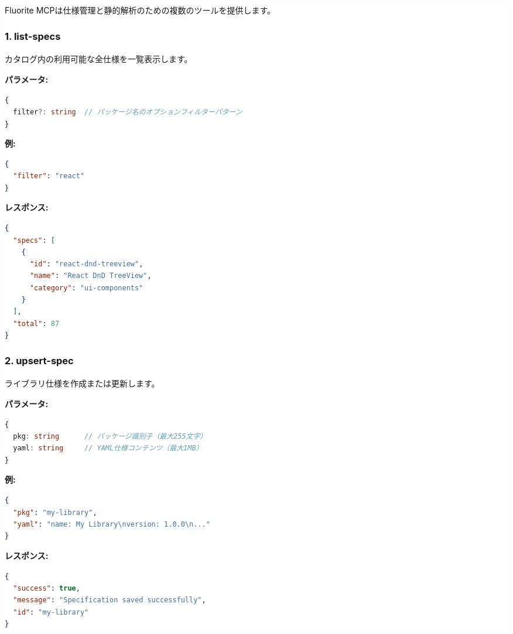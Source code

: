 Fluorite MCPは仕様管理と静的解析のための複数のツールを提供します。

### 1. list-specs

カタログ内の利用可能な全仕様を一覧表示します。

**パラメータ:**
```typescript
{
  filter?: string  // パッケージ名のオプションフィルターパターン
}
```

**例:**
```json
{
  "filter": "react"
}
```

**レスポンス:**
```json
{
  "specs": [
    {
      "id": "react-dnd-treeview",
      "name": "React DnD TreeView",
      "category": "ui-components"
    }
  ],
  "total": 87
}
```

### 2. upsert-spec

ライブラリ仕様を作成または更新します。

**パラメータ:**
```typescript
{
  pkg: string      // パッケージ識別子（最大255文字）
  yaml: string     // YAML仕様コンテンツ（最大1MB）
}
```

**例:**
```json
{
  "pkg": "my-library",
  "yaml": "name: My Library\nversion: 1.0.0\n..."
}
```

**レスポンス:**
```json
{
  "success": true,
  "message": "Specification saved successfully",
  "id": "my-library"
}
```
